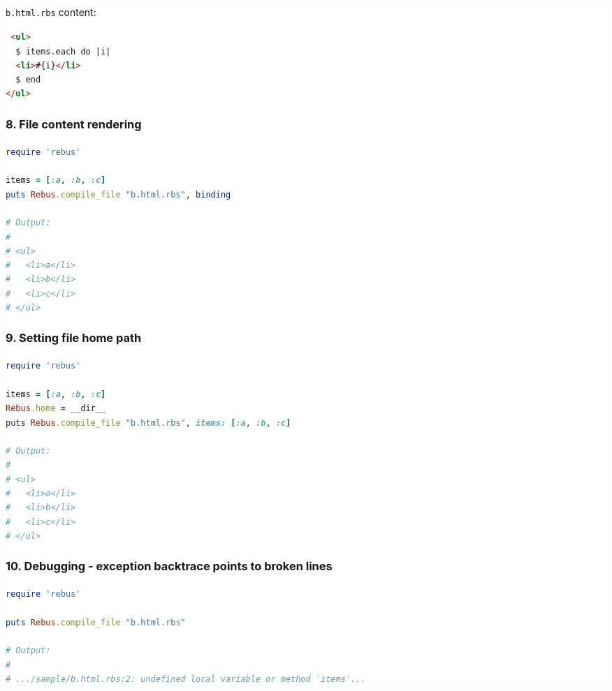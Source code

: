 `b.html.rbs` content:
```HTML
 <ul>
  $ items.each do |i|
  <li>#{i}</li>
  $ end
</ul>
```
### 8. File content rendering
```RUBY
require 'rebus'

items = [:a, :b, :c]
puts Rebus.compile_file "b.html.rbs", binding
  
# Output:
#
# <ul>
#   <li>a</li>
#   <li>b</li>
#   <li>c</li>
# </ul>

```

### 9. Setting file home path
```RUBY
require 'rebus'

items = [:a, :b, :c]
Rebus.home = __dir__
puts Rebus.compile_file "b.html.rbs", items: [:a, :b, :c]
  
# Output:
#
# <ul>
#   <li>a</li>
#   <li>b</li>
#   <li>c</li>
# </ul>

```

### 10. Debugging - exception backtrace points to broken lines
```RUBY
require 'rebus'

puts Rebus.compile_file "b.html.rbs"
  
# Output:
#
# .../sample/b.html.rbs:2: undefined local variable or method `items'...

```
